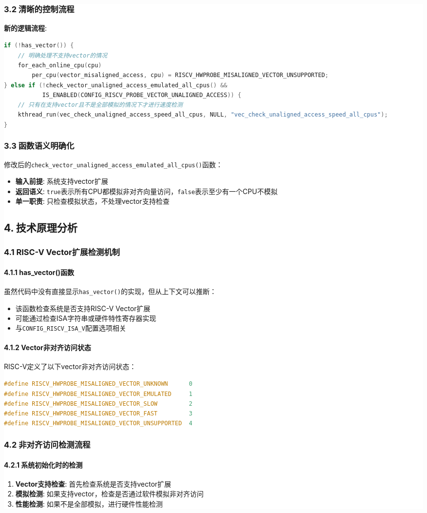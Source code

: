 ### 3.2 清晰的控制流程

**新的逻辑流程**:
```c
if (!has_vector()) {
    // 明确处理不支持vector的情况
    for_each_online_cpu(cpu)
        per_cpu(vector_misaligned_access, cpu) = RISCV_HWPROBE_MISALIGNED_VECTOR_UNSUPPORTED;
} else if (!check_vector_unaligned_access_emulated_all_cpus() &&
           IS_ENABLED(CONFIG_RISCV_PROBE_VECTOR_UNALIGNED_ACCESS)) {
    // 只有在支持vector且不是全部模拟的情况下才进行速度检测
    kthread_run(vec_check_unaligned_access_speed_all_cpus, NULL, "vec_check_unaligned_access_speed_all_cpus");
}
```

### 3.3 函数语义明确化

修改后的`check_vector_unaligned_access_emulated_all_cpus()`函数：
- **输入前提**: 系统支持vector扩展
- **返回语义**: `true`表示所有CPU都模拟非对齐向量访问，`false`表示至少有一个CPU不模拟
- **单一职责**: 只检查模拟状态，不处理vector支持检查

## 4. 技术原理分析

### 4.1 RISC-V Vector扩展检测机制

#### 4.1.1 has_vector()函数

虽然代码中没有直接显示`has_vector()`的实现，但从上下文可以推断：
- 该函数检查系统是否支持RISC-V Vector扩展
- 可能通过检查ISA字符串或硬件特性寄存器实现
- 与`CONFIG_RISCV_ISA_V`配置选项相关

#### 4.1.2 Vector非对齐访问状态

RISC-V定义了以下vector非对齐访问状态：
```c
#define RISCV_HWPROBE_MISALIGNED_VECTOR_UNKNOWN      0
#define RISCV_HWPROBE_MISALIGNED_VECTOR_EMULATED     1
#define RISCV_HWPROBE_MISALIGNED_VECTOR_SLOW         2
#define RISCV_HWPROBE_MISALIGNED_VECTOR_FAST         3
#define RISCV_HWPROBE_MISALIGNED_VECTOR_UNSUPPORTED  4
```

### 4.2 非对齐访问检测流程

#### 4.2.1 系统初始化时的检测

1. **Vector支持检查**: 首先检查系统是否支持vector扩展
2. **模拟检测**: 如果支持vector，检查是否通过软件模拟非对齐访问
3. **性能检测**: 如果不是全部模拟，进行硬件性能检测
